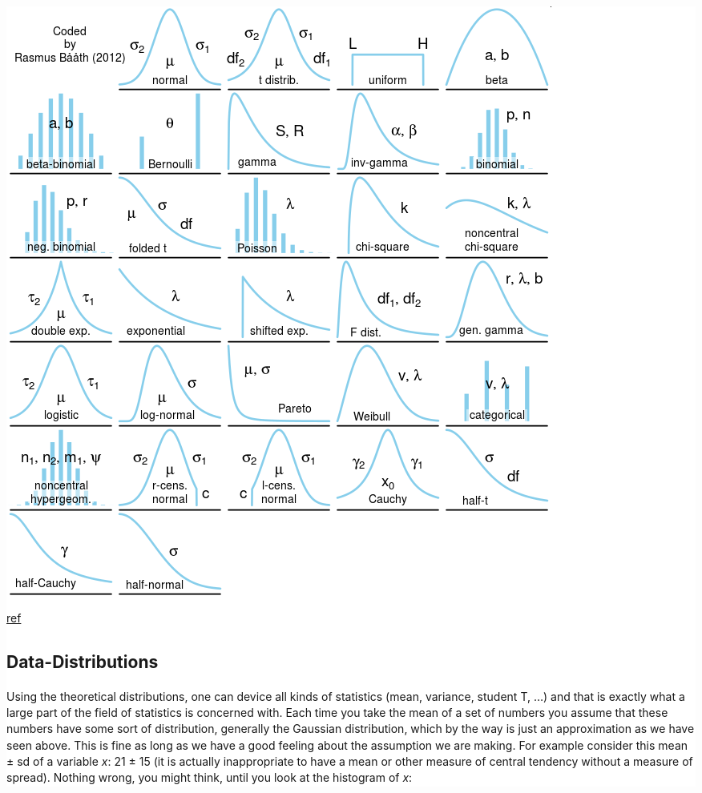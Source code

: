 ![Distributions](img/Distributions.png)

[ref](https://github.com/rasmusab/distribution_diagrams)

## Data-Distributions

Using the theoretical distributions, one can device all kinds of statistics (mean, variance, student T, …) and that is exactly what a large part of the field of statistics is concerned with. Each time you take the mean of a set of numbers you assume that these numbers have some sort of distribution, generally the Gaussian distribution, which by the way is just an approximation as we have seen above. This is fine as long as we have a good feeling about the assumption we are making. For example consider this mean ± sd of a variable $x$: 21 ± 15 (it is actually inappropriate to have a mean or other measure of central tendency without a measure of spread). Nothing wrong, you might think, until you look at the histogram of $x$:
